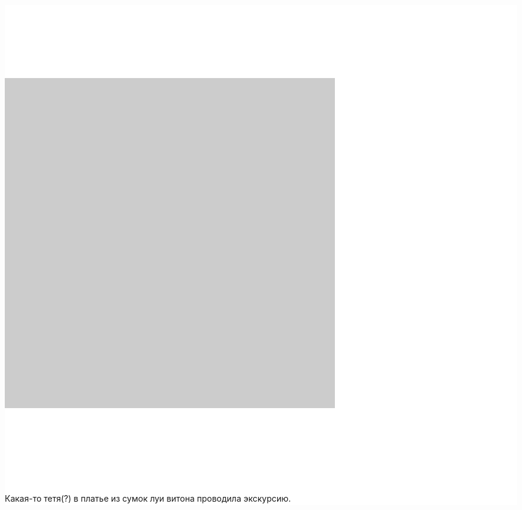 <a href="https://www.flickr.com/photos/118782975@N05/13508737185" title="DSC00514 by Elevenroute, on Flickr"><img src="/images/bg.png" data-src="https://farm4.staticflickr.com/3794/13508737185_13a5498124_b.jpg" width="554" height="800" alt="DSC00514"></a>

Какая-то тетя(?) в платье из сумок луи витона проводила экскурсию.
